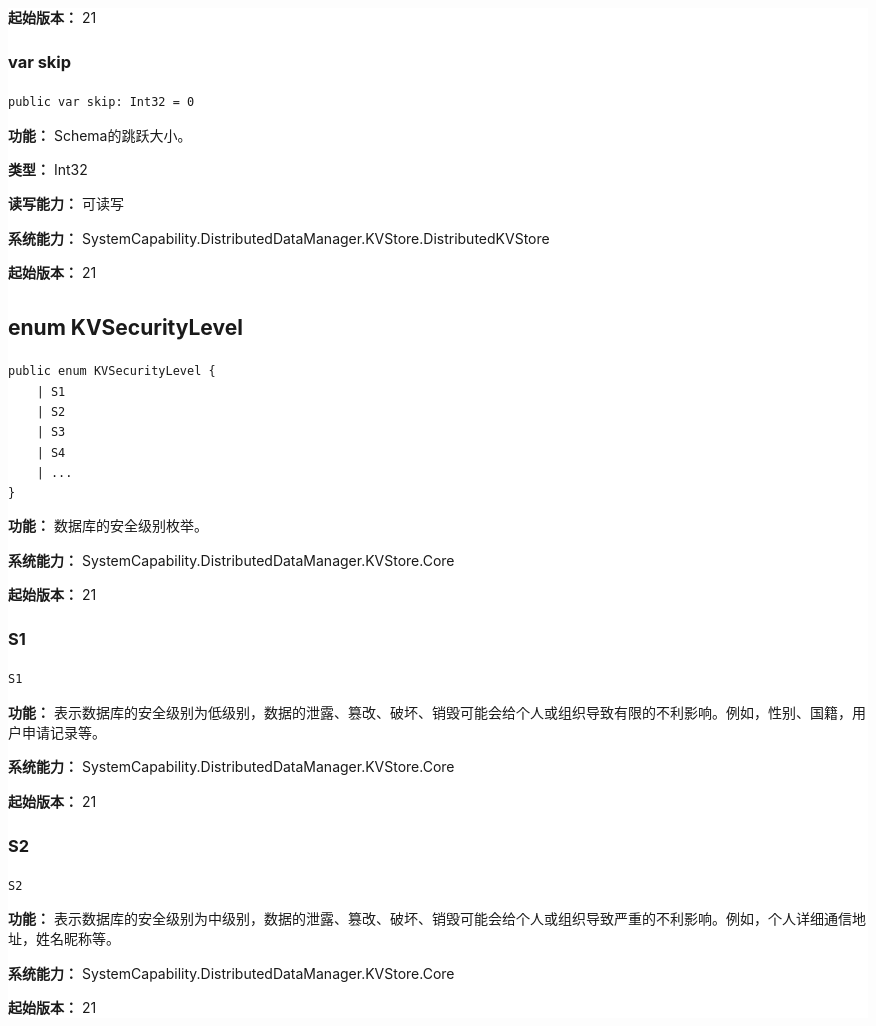 **起始版本：** 21

### var skip

```cangjie
public var skip: Int32 = 0
```

**功能：** Schema的跳跃大小。

**类型：** Int32

**读写能力：** 可读写

**系统能力：** SystemCapability.DistributedDataManager.KVStore.DistributedKVStore

**起始版本：** 21

## enum KVSecurityLevel

```cangjie
public enum KVSecurityLevel {
    | S1
    | S2
    | S3
    | S4
    | ...
}
```

**功能：** 数据库的安全级别枚举。

**系统能力：** SystemCapability.DistributedDataManager.KVStore.Core

**起始版本：** 21

### S1

```cangjie
S1
```

**功能：** 表示数据库的安全级别为低级别，数据的泄露、篡改、破坏、销毁可能会给个人或组织导致有限的不利影响。例如，性别、国籍，用户申请记录等。

**系统能力：** SystemCapability.DistributedDataManager.KVStore.Core

**起始版本：** 21

### S2

```cangjie
S2
```

**功能：** 表示数据库的安全级别为中级别，数据的泄露、篡改、破坏、销毁可能会给个人或组织导致严重的不利影响。例如，个人详细通信地址，姓名昵称等。

**系统能力：** SystemCapability.DistributedDataManager.KVStore.Core

**起始版本：** 21
